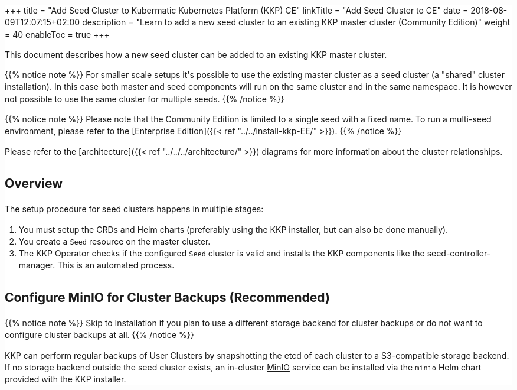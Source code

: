 +++
title = "Add Seed Cluster to Kubermatic Kubernetes Platform (KKP) CE"
linkTitle = "Add Seed Cluster to CE"
date = 2018-08-09T12:07:15+02:00
description = "Learn to add a new seed cluster to an existing KKP master cluster (Community Edition)"
weight = 40
enableToc = true
+++

This document describes how a new seed cluster can be added to an existing KKP master cluster.

{{% notice note %}}
For smaller scale setups it's possible to use the existing master cluster as a seed cluster (a "shared"
cluster installation). In this case both master and seed components will run on the same cluster and in
the same namespace. It is however not possible to use the same cluster for multiple seeds.
{{% /notice %}}

{{% notice note %}}
Please note that the Community Edition is limited to a single seed with a fixed name. To run a multi-seed 
environment, please refer to the [Enterprise Edition]({{< ref "../../install-kkp-EE/" >}}).
{{% /notice %}}

Please refer to the [architecture]({{< ref "../../../architecture/" >}}) diagrams for more information
about the cluster relationships.

## Overview

The setup procedure for seed clusters happens in multiple stages:

1. You must setup the CRDs and Helm charts (preferably using the KKP installer, but can also be done manually).
1. You create a `Seed` resource on the master cluster.
1. The KKP Operator checks if the configured `Seed` cluster is valid and installs the KKP components like the
   seed-controller-manager. This is an automated process.

## Configure MinIO for Cluster Backups (Recommended)

{{% notice note %}}
Skip to [Installation](#installation) if you plan to use a different storage backend for cluster backups or
do not want to configure cluster backups at all.
{{% /notice %}}

KKP can perform regular backups of User Clusters by snapshotting the etcd of each cluster to a S3-compatible
storage backend. If no storage backend outside the seed cluster exists, an in-cluster [MinIO](https://min.io/)
service can be installed via the `minio` Helm chart provided with the KKP installer.
